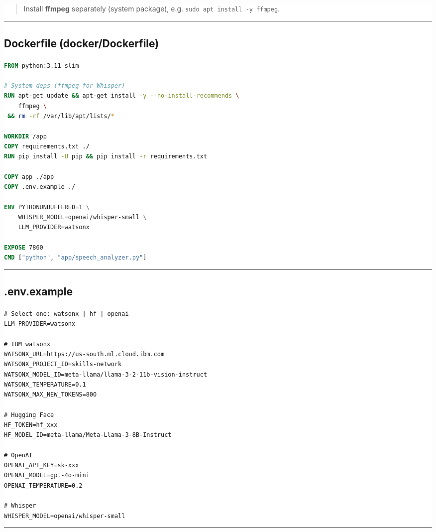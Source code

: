 > Install **ffmpeg** separately (system package), e.g. `sudo apt install -y ffmpeg`.

---

## Dockerfile (docker/Dockerfile)

```dockerfile
FROM python:3.11-slim

# System deps (ffmpeg for Whisper)
RUN apt-get update && apt-get install -y --no-install-recommends \
    ffmpeg \
 && rm -rf /var/lib/apt/lists/*

WORKDIR /app
COPY requirements.txt ./
RUN pip install -U pip && pip install -r requirements.txt

COPY app ./app
COPY .env.example ./

ENV PYTHONUNBUFFERED=1 \
    WHISPER_MODEL=openai/whisper-small \
    LLM_PROVIDER=watsonx

EXPOSE 7860
CMD ["python", "app/speech_analyzer.py"]
```

---

## .env.example

```env
# Select one: watsonx | hf | openai
LLM_PROVIDER=watsonx

# IBM watsonx
WATSONX_URL=https://us-south.ml.cloud.ibm.com
WATSONX_PROJECT_ID=skills-network
WATSONX_MODEL_ID=meta-llama/llama-3-2-11b-vision-instruct
WATSONX_TEMPERATURE=0.1
WATSONX_MAX_NEW_TOKENS=800

# Hugging Face
HF_TOKEN=hf_xxx
HF_MODEL_ID=meta-llama/Meta-Llama-3-8B-Instruct

# OpenAI
OPENAI_API_KEY=sk-xxx
OPENAI_MODEL=gpt-4o-mini
OPENAI_TEMPERATURE=0.2

# Whisper
WHISPER_MODEL=openai/whisper-small
```

---
